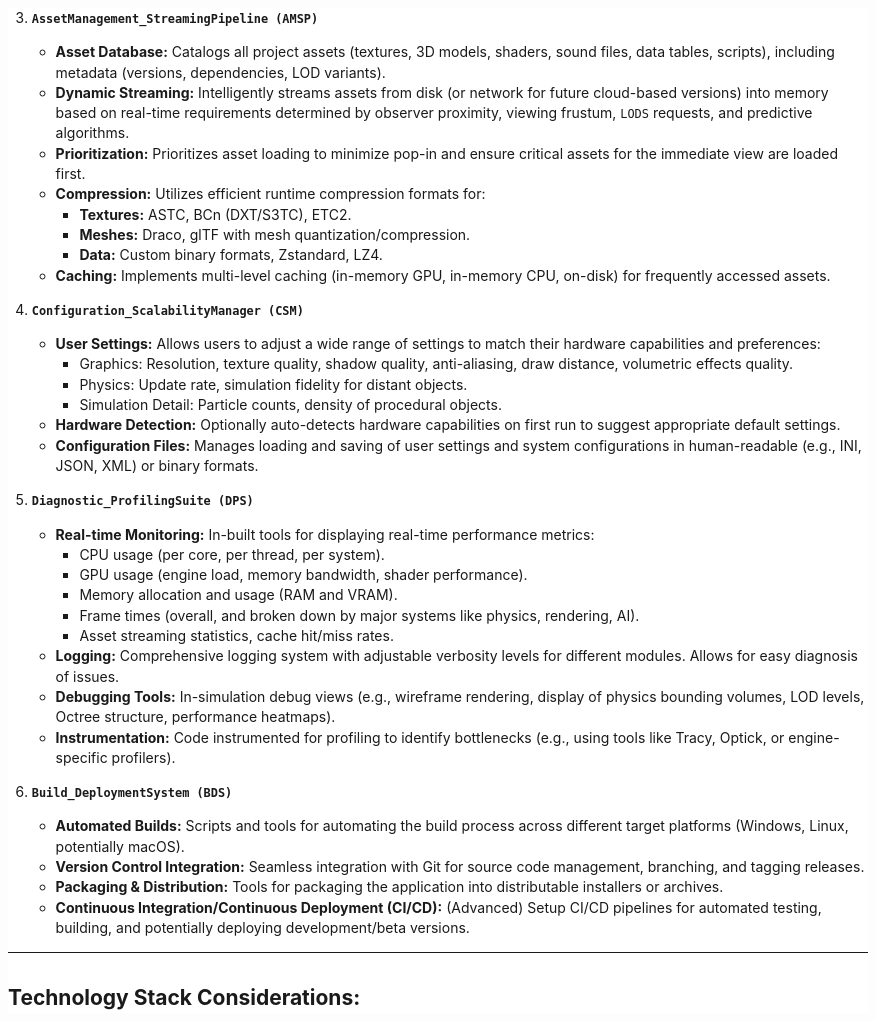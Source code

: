 3.  **`AssetManagement_StreamingPipeline (AMSP)`**
    * **Asset Database:** Catalogs all project assets (textures, 3D models, shaders, sound files, data tables, scripts), including metadata (versions, dependencies, LOD variants).
    * **Dynamic Streaming:** Intelligently streams assets from disk (or network for future cloud-based versions) into memory based on real-time requirements determined by observer proximity, viewing frustum, `LODS` requests, and predictive algorithms.
    * **Prioritization:** Prioritizes asset loading to minimize pop-in and ensure critical assets for the immediate view are loaded first.
    * **Compression:** Utilizes efficient runtime compression formats for:
        * **Textures:** ASTC, BCn (DXT/S3TC), ETC2.
        * **Meshes:** Draco, glTF with mesh quantization/compression.
        * **Data:** Custom binary formats, Zstandard, LZ4.
    * **Caching:** Implements multi-level caching (in-memory GPU, in-memory CPU, on-disk) for frequently accessed assets.

4.  **`Configuration_ScalabilityManager (CSM)`**
    * **User Settings:** Allows users to adjust a wide range of settings to match their hardware capabilities and preferences:
        * Graphics: Resolution, texture quality, shadow quality, anti-aliasing, draw distance, volumetric effects quality.
        * Physics: Update rate, simulation fidelity for distant objects.
        * Simulation Detail: Particle counts, density of procedural objects.
    * **Hardware Detection:** Optionally auto-detects hardware capabilities on first run to suggest appropriate default settings.
    * **Configuration Files:** Manages loading and saving of user settings and system configurations in human-readable (e.g., INI, JSON, XML) or binary formats.

5.  **`Diagnostic_ProfilingSuite (DPS)`**
    * **Real-time Monitoring:** In-built tools for displaying real-time performance metrics:
        * CPU usage (per core, per thread, per system).
        * GPU usage (engine load, memory bandwidth, shader performance).
        * Memory allocation and usage (RAM and VRAM).
        * Frame times (overall, and broken down by major systems like physics, rendering, AI).
        * Asset streaming statistics, cache hit/miss rates.
    * **Logging:** Comprehensive logging system with adjustable verbosity levels for different modules. Allows for easy diagnosis of issues.
    * **Debugging Tools:** In-simulation debug views (e.g., wireframe rendering, display of physics bounding volumes, LOD levels, Octree structure, performance heatmaps).
    * **Instrumentation:** Code instrumented for profiling to identify bottlenecks (e.g., using tools like Tracy, Optick, or engine-specific profilers).

6.  **`Build_DeploymentSystem (BDS)`**
    * **Automated Builds:** Scripts and tools for automating the build process across different target platforms (Windows, Linux, potentially macOS).
    * **Version Control Integration:** Seamless integration with Git for source code management, branching, and tagging releases.
    * **Packaging & Distribution:** Tools for packaging the application into distributable installers or archives.
    * **Continuous Integration/Continuous Deployment (CI/CD):** (Advanced) Setup CI/CD pipelines for automated testing, building, and potentially deploying development/beta versions.

---
## Technology Stack Considerations:
